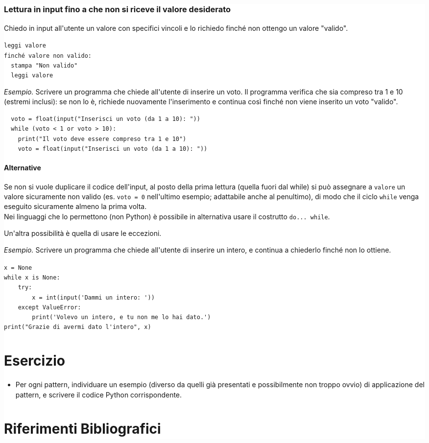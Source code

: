 ### Lettura in input fino a che non si riceve il valore desiderato

Chiedo in input all'utente un valore con specifici vincoli e lo richiedo finché non ottengo un valore "valido".

```
leggi valore
finché valore non valido:
  stampa "Non valido"
  leggi valore
```

_Esempio._ Scrivere un programma che chiede all'utente di inserire un voto. Il programma verifica che sia compreso tra 1 e 10 (estremi inclusi): se non lo è, richiede nuovamente l'inserimento e continua così finché non viene inserito un voto "valido".

```
  voto = float(input("Inserisci un voto (da 1 a 10): "))
  while (voto < 1 or voto > 10):
    print("Il voto deve essere compreso tra 1 e 10")
    voto = float(input("Inserisci un voto (da 1 a 10): "))
```

#### Alternative

Se non si vuole duplicare il codice dell'input, al posto della prima lettura (quella fuori dal while) si può assegnare a `valore` un valore sicuramente non valido (es. `voto = 0` nell'ultimo esempio; adattabile anche al penultimo), di modo che il ciclo `while` venga eseguito sicuramente almeno la prima volta.  
Nei linguaggi che lo permettono (non Python) è possibile in alternativa usare il costrutto `do... while`.

Un'altra possibilità è quella di usare le eccezioni.

_Esempio._ Scrivere un programma che chiede all'utente di inserire un intero, e continua a chiederlo finché non lo ottiene.

```
x = None
while x is None:
    try:
        x = int(input('Dammi un intero: '))
    except ValueError:
        print('Volevo un intero, e tu non me lo hai dato.')
print("Grazie di avermi dato l'intero", x)
```

# Esercizio

- Per ogni pattern, individuare un esempio (diverso da quelli già presentati e possibilmente non troppo ovvio) di applicazione del pattern, e scrivere il codice Python corrispondente.

# Riferimenti Bibliografici
